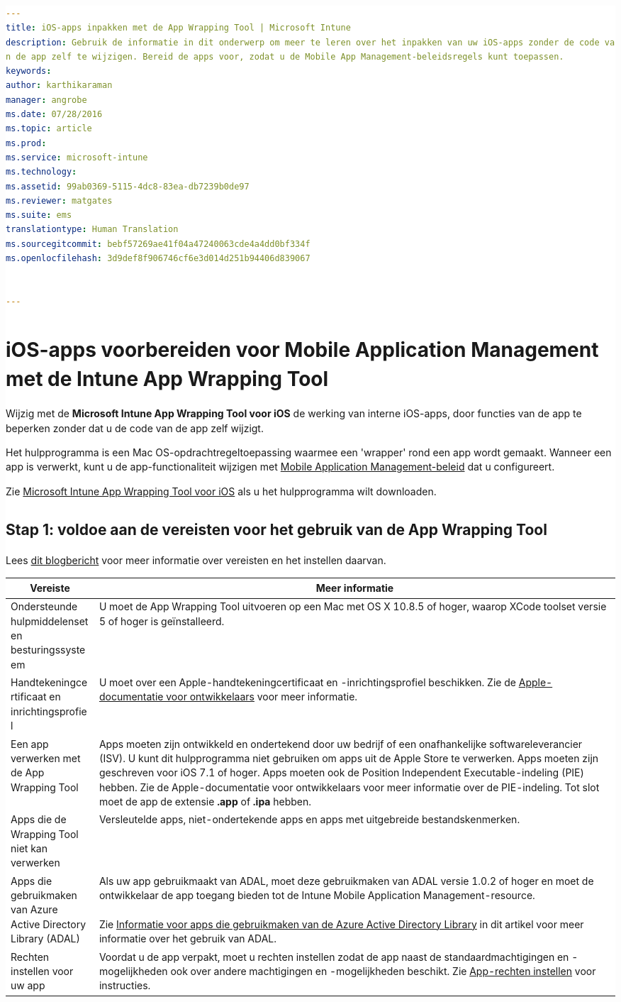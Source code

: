 ```yaml
---
title: iOS-apps inpakken met de App Wrapping Tool | Microsoft Intune
description: Gebruik de informatie in dit onderwerp om meer te leren over het inpakken van uw iOS-apps zonder de code van de app zelf te wijzigen. Bereid de apps voor, zodat u de Mobile App Management-beleidsregels kunt toepassen.
keywords: 
author: karthikaraman
manager: angrobe
ms.date: 07/28/2016
ms.topic: article
ms.prod: 
ms.service: microsoft-intune
ms.technology: 
ms.assetid: 99ab0369-5115-4dc8-83ea-db7239b0de97
ms.reviewer: matgates
ms.suite: ems
translationtype: Human Translation
ms.sourcegitcommit: bebf57269ae41f04a47240063cde4a4dd0bf334f
ms.openlocfilehash: 3d9def8f906746cf6e3d014d251b94406d839067


---
```


# iOS-apps voorbereiden voor Mobile Application Management met de Intune App Wrapping Tool
Wijzig met de **Microsoft Intune App Wrapping Tool voor iOS** de werking van interne iOS-apps, door functies van de app te beperken zonder dat u de code van de app zelf wijzigt.

Het hulpprogramma is een Mac OS-opdrachtregeltoepassing waarmee een 'wrapper' rond een app wordt gemaakt. Wanneer een app is verwerkt, kunt u de app-functionaliteit wijzigen met [Mobile Application Management-beleid](configure-and-deploy-mobile-application-management-policies-in-the-microsoft-intune-console.md) dat u configureert.

Zie [Microsoft Intune App Wrapping Tool voor iOS](http://www.microsoft.com/en-us/download/details.aspx?id=45218) als u het hulpprogramma wilt downloaden.

## Stap 1: voldoe aan de vereisten voor het gebruik van de App Wrapping Tool
Lees [dit blogbericht](http://social.technet.microsoft.com/wiki/contents/articles/34339.skype-for-business-online-enable-your-tenant-for-modern-authentication.aspx) voor meer informatie over vereisten en het instellen daarvan.

|Vereiste|Meer informatie|
|---------------|--------------------------------|
|Ondersteunde hulpmiddelenset en besturingssysteem|U moet de App Wrapping Tool uitvoeren op een Mac met OS X 10.8.5 of hoger, waarop XCode toolset versie 5 of hoger is geïnstalleerd.|
|Handtekeningcertificaat en inrichtingsprofiel|U moet over een Apple-handtekeningcertificaat en -inrichtingsprofiel beschikken. Zie de [Apple-documentatie voor ontwikkelaars](https://developer.apple.com/) voor meer informatie.|
|Een app verwerken met de App Wrapping Tool|Apps moeten zijn ontwikkeld en ondertekend door uw bedrijf of een onafhankelijke softwareleverancier (ISV). U kunt dit hulpprogramma niet gebruiken om apps uit de Apple Store te verwerken. Apps moeten zijn geschreven voor iOS 7.1 of hoger. Apps moeten ook de Position Independent Executable-indeling (PIE) hebben. Zie de Apple-documentatie voor ontwikkelaars voor meer informatie over de PIE-indeling. Tot slot moet de app de extensie **.app** of **.ipa** hebben.|
|Apps die de Wrapping Tool niet kan verwerken|Versleutelde apps, niet-ondertekende apps en apps met uitgebreide bestandskenmerken.|
|Apps die gebruikmaken van Azure Active Directory Library (ADAL)|Als uw app gebruikmaakt van ADAL, moet deze gebruikmaken van ADAL versie 1.0.2 of hoger en moet de ontwikkelaar de app toegang bieden tot de Intune Mobile Application Management-resource.<br /><br />Zie [Informatie voor apps die gebruikmaken van de Azure Active Directory Library](prepare-ios-apps-for-mobile-application-management-with-the-microsoft-intune-app-wrapping-tool.md#information-for-apps-that-use-the-azure-active-directory-library) in dit artikel voor meer informatie over het gebruik van ADAL.|
|Rechten instellen voor uw app|Voordat u de app verpakt, moet u rechten instellen zodat de app naast de standaardmachtigingen en -mogelijkheden ook over andere machtigingen en -mogelijkheden beschikt. Zie [App-rechten instellen](#setting-app-entitlements) voor instructies.|
